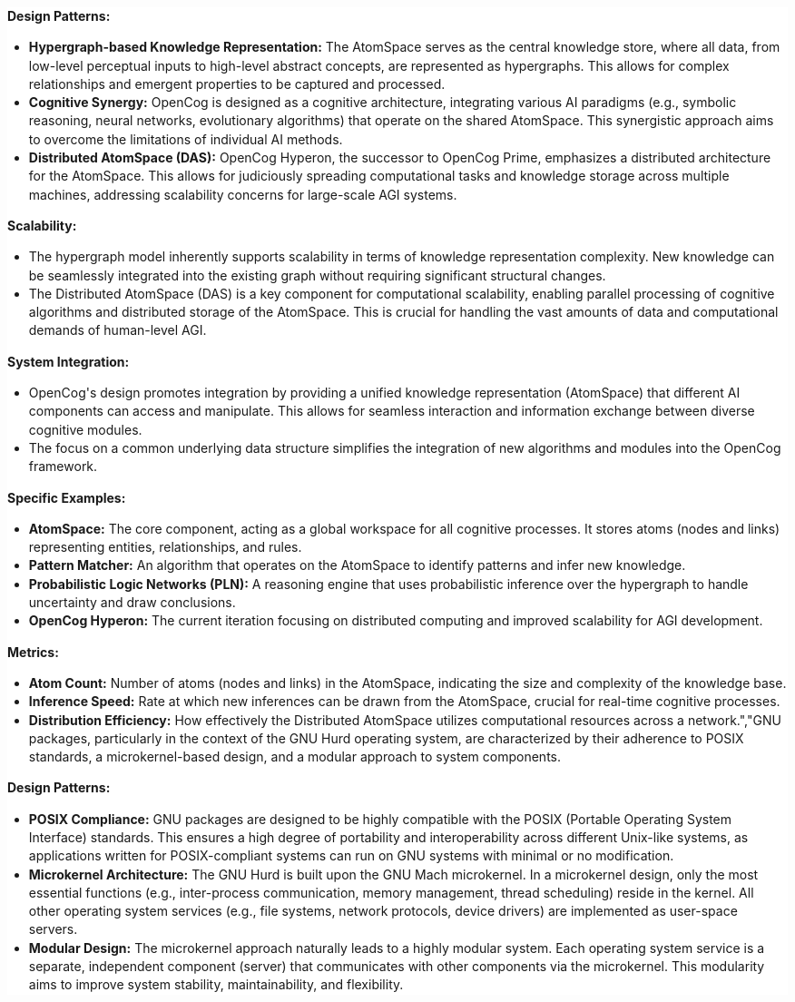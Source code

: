 **Design Patterns:**
*   **Hypergraph-based Knowledge Representation:** The AtomSpace serves as the central knowledge store, where all data, from low-level perceptual inputs to high-level abstract concepts, are represented as hypergraphs. This allows for complex relationships and emergent properties to be captured and processed.
*   **Cognitive Synergy:** OpenCog is designed as a cognitive architecture, integrating various AI paradigms (e.g., symbolic reasoning, neural networks, evolutionary algorithms) that operate on the shared AtomSpace. This synergistic approach aims to overcome the limitations of individual AI methods.
*   **Distributed AtomSpace (DAS):** OpenCog Hyperon, the successor to OpenCog Prime, emphasizes a distributed architecture for the AtomSpace. This allows for judiciously spreading computational tasks and knowledge storage across multiple machines, addressing scalability concerns for large-scale AGI systems.

**Scalability:**
*   The hypergraph model inherently supports scalability in terms of knowledge representation complexity. New knowledge can be seamlessly integrated into the existing graph without requiring significant structural changes.
*   The Distributed AtomSpace (DAS) is a key component for computational scalability, enabling parallel processing of cognitive algorithms and distributed storage of the AtomSpace. This is crucial for handling the vast amounts of data and computational demands of human-level AGI.

**System Integration:**
*   OpenCog's design promotes integration by providing a unified knowledge representation (AtomSpace) that different AI components can access and manipulate. This allows for seamless interaction and information exchange between diverse cognitive modules.
*   The focus on a common underlying data structure simplifies the integration of new algorithms and modules into the OpenCog framework.

**Specific Examples:**
*   **AtomSpace:** The core component, acting as a global workspace for all cognitive processes. It stores atoms (nodes and links) representing entities, relationships, and rules.
*   **Pattern Matcher:** An algorithm that operates on the AtomSpace to identify patterns and infer new knowledge.
*   **Probabilistic Logic Networks (PLN):** A reasoning engine that uses probabilistic inference over the hypergraph to handle uncertainty and draw conclusions.
*   **OpenCog Hyperon:** The current iteration focusing on distributed computing and improved scalability for AGI development.

**Metrics:**
*   **Atom Count:** Number of atoms (nodes and links) in the AtomSpace, indicating the size and complexity of the knowledge base.
*   **Inference Speed:** Rate at which new inferences can be drawn from the AtomSpace, crucial for real-time cognitive processes.
*   **Distribution Efficiency:** How effectively the Distributed AtomSpace utilizes computational resources across a network.","GNU packages, particularly in the context of the GNU Hurd operating system, are characterized by their adherence to POSIX standards, a microkernel-based design, and a modular approach to system components.

**Design Patterns:**
*   **POSIX Compliance:** GNU packages are designed to be highly compatible with the POSIX (Portable Operating System Interface) standards. This ensures a high degree of portability and interoperability across different Unix-like systems, as applications written for POSIX-compliant systems can run on GNU systems with minimal or no modification.
*   **Microkernel Architecture:** The GNU Hurd is built upon the GNU Mach microkernel. In a microkernel design, only the most essential functions (e.g., inter-process communication, memory management, thread scheduling) reside in the kernel. All other operating system services (e.g., file systems, network protocols, device drivers) are implemented as user-space servers.
*   **Modular Design:** The microkernel approach naturally leads to a highly modular system. Each operating system service is a separate, independent component (server) that communicates with other components via the microkernel. This modularity aims to improve system stability, maintainability, and flexibility.
